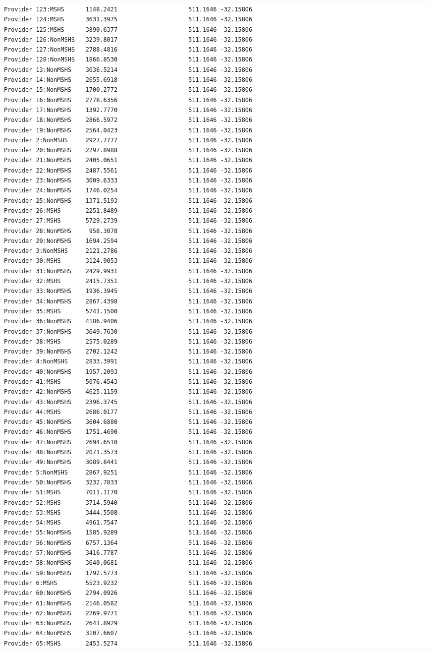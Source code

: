     Provider 123:MSHS      1148.2421                    511.1646 -32.15806
    Provider 124:MSHS      3631.3975                    511.1646 -32.15806
    Provider 125:MSHS      3890.6377                    511.1646 -32.15806
    Provider 126:NonMSHS   3239.8017                    511.1646 -32.15806
    Provider 127:NonMSHS   2788.4816                    511.1646 -32.15806
    Provider 128:NonMSHS   1866.8530                    511.1646 -32.15806
    Provider 13:NonMSHS    3036.5214                    511.1646 -32.15806
    Provider 14:NonMSHS    2655.6918                    511.1646 -32.15806
    Provider 15:NonMSHS    1700.2772                    511.1646 -32.15806
    Provider 16:NonMSHS    2778.6356                    511.1646 -32.15806
    Provider 17:NonMSHS    1392.7770                    511.1646 -32.15806
    Provider 18:NonMSHS    2866.5972                    511.1646 -32.15806
    Provider 19:NonMSHS    2564.0423                    511.1646 -32.15806
    Provider 2:NonMSHS     2927.7777                    511.1646 -32.15806
    Provider 20:NonMSHS    2297.8988                    511.1646 -32.15806
    Provider 21:NonMSHS    2405.0651                    511.1646 -32.15806
    Provider 22:NonMSHS    2487.5561                    511.1646 -32.15806
    Provider 23:NonMSHS    3009.6333                    511.1646 -32.15806
    Provider 24:NonMSHS    1746.0254                    511.1646 -32.15806
    Provider 25:NonMSHS    1371.5193                    511.1646 -32.15806
    Provider 26:MSHS       2251.8489                    511.1646 -32.15806
    Provider 27:MSHS       5729.2739                    511.1646 -32.15806
    Provider 28:NonMSHS     958.3078                    511.1646 -32.15806
    Provider 29:NonMSHS    1694.2594                    511.1646 -32.15806
    Provider 3:NonMSHS     2121.2786                    511.1646 -32.15806
    Provider 30:MSHS       3124.9053                    511.1646 -32.15806
    Provider 31:NonMSHS    2429.9931                    511.1646 -32.15806
    Provider 32:MSHS       2415.7351                    511.1646 -32.15806
    Provider 33:NonMSHS    1936.3945                    511.1646 -32.15806
    Provider 34:NonMSHS    2867.4398                    511.1646 -32.15806
    Provider 35:MSHS       5741.1500                    511.1646 -32.15806
    Provider 36:NonMSHS    4186.9406                    511.1646 -32.15806
    Provider 37:NonMSHS    3649.7630                    511.1646 -32.15806
    Provider 38:MSHS       2575.0289                    511.1646 -32.15806
    Provider 39:NonMSHS    2702.1242                    511.1646 -32.15806
    Provider 4:NonMSHS     2833.3991                    511.1646 -32.15806
    Provider 40:NonMSHS    1957.2093                    511.1646 -32.15806
    Provider 41:MSHS       5076.4543                    511.1646 -32.15806
    Provider 42:NonMSHS    4625.1159                    511.1646 -32.15806
    Provider 43:NonMSHS    2396.3745                    511.1646 -32.15806
    Provider 44:MSHS       2686.0177                    511.1646 -32.15806
    Provider 45:NonMSHS    3604.6880                    511.1646 -32.15806
    Provider 46:NonMSHS    1751.4690                    511.1646 -32.15806
    Provider 47:NonMSHS    2694.6510                    511.1646 -32.15806
    Provider 48:NonMSHS    2071.3573                    511.1646 -32.15806
    Provider 49:NonMSHS    3089.8441                    511.1646 -32.15806
    Provider 5:NonMSHS     2867.9251                    511.1646 -32.15806
    Provider 50:NonMSHS    3232.7833                    511.1646 -32.15806
    Provider 51:MSHS       7011.1170                    511.1646 -32.15806
    Provider 52:MSHS       3714.5940                    511.1646 -32.15806
    Provider 53:MSHS       3444.5508                    511.1646 -32.15806
    Provider 54:MSHS       4961.7547                    511.1646 -32.15806
    Provider 55:NonMSHS    1585.9289                    511.1646 -32.15806
    Provider 56:NonMSHS    6757.1364                    511.1646 -32.15806
    Provider 57:NonMSHS    3416.7787                    511.1646 -32.15806
    Provider 58:NonMSHS    3640.0681                    511.1646 -32.15806
    Provider 59:NonMSHS    1792.5773                    511.1646 -32.15806
    Provider 6:MSHS        5523.9232                    511.1646 -32.15806
    Provider 60:NonMSHS    2794.0926                    511.1646 -32.15806
    Provider 61:NonMSHS    2146.0582                    511.1646 -32.15806
    Provider 62:NonMSHS    2269.9771                    511.1646 -32.15806
    Provider 63:NonMSHS    2641.8929                    511.1646 -32.15806
    Provider 64:NonMSHS    3107.6607                    511.1646 -32.15806
    Provider 65:MSHS       2453.5274                    511.1646 -32.15806